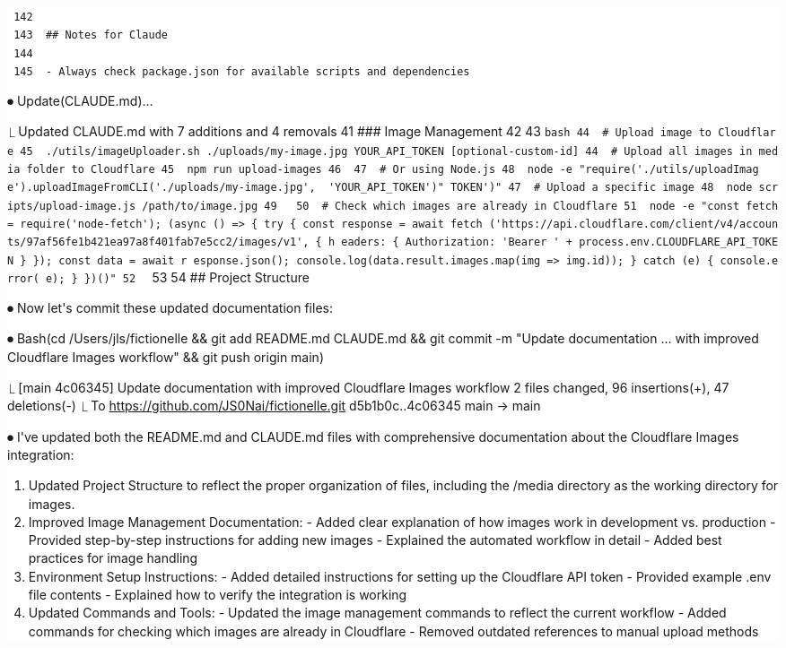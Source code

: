      142  
     143  ## Notes for Claude
     144 
     145  - Always check package.json for available scripts and dependencies


⏺ Update(CLAUDE.md)…

  ⎿  Updated CLAUDE.md with 7 additions and 4 removals
     41  ### Image Management
     42 
     43  ```bash
     44  # Upload image to Cloudflare
     45  ./utils/imageUploader.sh ./uploads/my-image.jpg YOUR_API_TOKEN [optional-custom-id]
     44  # Upload all images in media folder to Cloudflare
     45  npm run upload-images
     46 
     47  # Or using Node.js
     48  node -e "require('./utils/uploadImage').uploadImageFromCLI('./uploads/my-image.jpg', 
     'YOUR_API_TOKEN')"
        TOKEN')"
     47  # Upload a specific image
     48  node scripts/upload-image.js /path/to/image.jpg
     49  
     50  # Check which images are already in Cloudflare
     51  node -e "const fetch = require('node-fetch'); (async () => { try { const response = await fetch
        ('https://api.cloudflare.com/client/v4/accounts/97af56fe1b421ea97a8f401fab7e5cc2/images/v1', { h
        eaders: { Authorization: 'Bearer ' + process.env.CLOUDFLARE_API_TOKEN } }); const data = await r
        esponse.json(); console.log(data.result.images.map(img => img.id)); } catch (e) { console.error(
        e); } })()"
     52  ```
     53 
     54  ## Project Structure


⏺ Now let's commit these updated documentation files:


⏺ Bash(cd /Users/jls/fictionelle && git add README.md CLAUDE.md && git commit -m "Update documentation …
      with improved Cloudflare Images workflow" && git push origin main)

  ⎿  [main 4c06345] Update documentation with improved Cloudflare Images workflow
      2 files changed, 96 insertions(+), 47 deletions(-)
  ⎿  To https://github.com/JS0Nai/fictionelle.git
        d5b1b0c..4c06345  main -> main


⏺ I've updated both the README.md and CLAUDE.md files with comprehensive documentation about the
  Cloudflare Images integration:

  1. Updated Project Structure to reflect the proper organization of files, including the /media
  directory as the working directory for images.
  2. Improved Image Management Documentation:
    - Added clear explanation of how images work in development vs. production
    - Provided step-by-step instructions for adding new images
    - Explained the automated workflow in detail
    - Added best practices for image handling
  3. Environment Setup Instructions:
    - Added detailed instructions for setting up the Cloudflare API token
    - Provided example .env file contents
    - Explained how to verify the integration is working
  4. Updated Commands and Tools:
    - Updated the image management commands to reflect the current workflow
    - Added commands for checking which images are already in Cloudflare
    - Removed outdated references to manual upload methods
